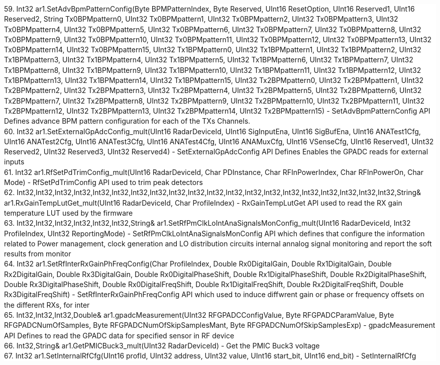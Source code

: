 59\. Int32 ar1.SetAdvBpmPatternConfig(Byte BPMPatternIndex, Byte Reserved, UInt16 ResetOption, UInt16 Reserved1, UInt16 Reserved2, String Tx0BPMpattern0, UInt32 Tx0BPMpattern1, UInt32 Tx0BPMpattern2, UInt32 Tx0BPMpattern3, UInt32 Tx0BPMpattern4, UInt32 Tx0BPMpattern5, UInt32 Tx0BPMpattern6, UInt32 Tx0BPMpattern7, UInt32 Tx0BPMpattern8, UInt32 Tx0BPMpattern9, UInt32 Tx0BPMpattern10, UInt32 Tx0BPMpattern11, UInt32 Tx0BPMpattern12, UInt32 Tx0BPMpattern13, UInt32 Tx0BPMpattern14, UInt32 Tx0BPMpattern15, UInt32 Tx1BPMpattern0, UInt32 Tx1BPMpattern1, UInt32 Tx1BPMpattern2, UInt32 Tx1BPMpattern3, UInt32 Tx1BPMpattern4, UInt32 Tx1BPMpattern5, UInt32 Tx1BPMpattern6, UInt32 Tx1BPMpattern7, UInt32 Tx1BPMpattern8, UInt32 Tx1BPMpattern9, UInt32 Tx1BPMpattern10, UInt32 Tx1BPMpattern11, UInt32 Tx1BPMpattern12, UInt32 Tx1BPMpattern13, UInt32 Tx1BPMpattern14, UInt32 Tx1BPMpattern15, UInt32 Tx2BPMpattern0, UInt32 Tx2BPMpattern1, UInt32 Tx2BPMpattern2, UInt32 Tx2BPMpattern3, UInt32 Tx2BPMpattern4, UInt32 Tx2BPMpattern5, UInt32 Tx2BPMpattern6, UInt32 Tx2BPMpattern7, UInt32 Tx2BPMpattern8, UInt32 Tx2BPMpattern9, UInt32 Tx2BPMpattern10, UInt32 Tx2BPMpattern11, UInt32 Tx2BPMpattern12, UInt32 Tx2BPMpattern13, UInt32 Tx2BPMpattern14, UInt32 Tx2BPMpattern15)                                                                                                                                                                                                                                                                                                                                                                                                                                                                                                                                                                                                                                                                                                                                                                                                                                                                                                                                                                                                                                                                                                                                                                                                                      \-  SetAdvBpmPatternConfig API Defines advance BPM pattern configuration for each of the TXs Channels.  
60\. Int32 ar1.SetExternalGpAdcConfig\_mult(UInt16 RadarDeviceId, UInt16 SigInputEna, UInt16 SigBufEna, UInt16 ANATest1Cfg, UInt16 ANATest2Cfg, UInt16 ANATest3Cfg, UInt16 ANATest4Cfg, UInt16 ANAMuxCfg, UInt16 VSenseCfg, UInt16 Reserved1, UInt32 Reserved2, UInt32 Reserved3, UInt32 Reserved4)                                                                                                                                                                                                                    \-  SetExternalGpAdcConfig API Defines Enables the GPADC reads for external inputs  
61\. Int32 ar1.RfSetPdTrimConfig\_mult(UInt16 RadarDeviceId, Char PDInstance, Char RFInPowerIndex, Char RFInPowerOn, Char Mode)                                                \-  RfSetPdTrimConfig API used to trim peak detectors  
62\. Int32,Int32,Int32,Int32,Int32,Int32,Int32,Int32,Int32,Int32,Int32,Int32,Int32,Int32,Int32,Int32,Int32,Int32,Int32,Int32,String& ar1.RxGainTempLutGet\_mult(UInt16 RadarDeviceId, Char ProfileIndex)                                                                                                                         \-   RxGainTempLutGet API used to read the RX gain temperature LUT used by the firmware  
63\. Int32,Int32,Int32,Int32,Int32,Int32,String& ar1.SetRfPmClkLoIntAnaSignalsMonConfig\_mult(UInt16 RadarDeviceId, Int32 ProfileIndex, UInt32 ReportingMode)                                                                              \-  SetRfPmClkLoIntAnaSignalsMonConfig API which defines that configure the information related to Power management, clock generation and LO distribution circuits internal annalog signal monitoring and report the soft results from monitor  
64\. Int32 ar1.SetRfInterRxGainPhFreqConfig(Char ProfileIndex, Double Rx0DigitalGain, Double Rx1DigitalGain, Double Rx2DigitalGain, Double Rx3DigitalGain, Double Rx0DigitalPhaseShift, Double Rx1DigitalPhaseShift, Double Rx2DigitalPhaseShift, Double Rx3DigitalPhaseShift, Double Rx0DigitalFreqShift, Double Rx1DigitalFreqShift, Double Rx2DigitalFreqShift, Double Rx3DigitalFreqShift)                                                                                                                                                                                                                                                                                                                \-  SetRfInterRxGainPhFreqConfig API which used to induce diffwrent gain or phase or frequency offsets on the different RXs, for inter  
65\. Int32,Int32,Int32,Double& ar1.gpadcMeasurement(UInt32 RFGPADCConfigValue, Byte RFGPADCParamValue, Byte RFGPADCNumOfSamples, Byte RFGPADCNumOfSkipSamplesMant, Byte RFGPADCNumOfSkipSamplesExp)                                                                                                                     \-  gpadcMeasurement API Defines to read the GPADC data for specified sensor in RF device  
66\. Int32,String& ar1.GetPMICBuck3\_mult(UInt32 RadarDeviceId)                    \-  Get the PMIC Buck3 voltage  
67\. Int32 ar1.SetInternalRfCfg(UInt16 profId, UInt32 address, UInt32 value, UInt16 start\_bit, UInt16 end\_bit)                                \-  SetInternalRfCfg  